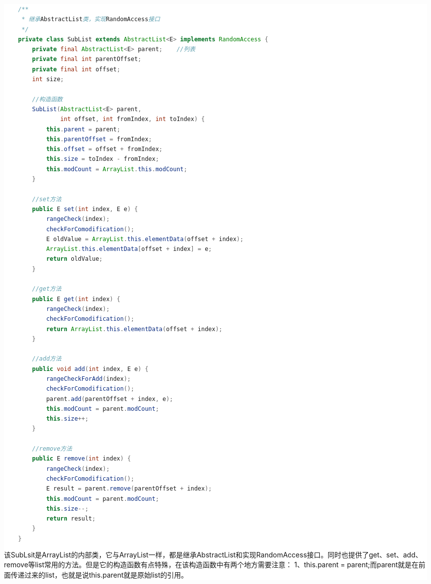 ```java
    /** 
     * 继承AbstractList类，实现RandomAccess接口 
     */  
    private class SubList extends AbstractList<E> implements RandomAccess {  
        private final AbstractList<E> parent;    //列表  
        private final int parentOffset;     
        private final int offset;  
        int size;  
  
        //构造函数  
        SubList(AbstractList<E> parent,  
                int offset, int fromIndex, int toIndex) {  
            this.parent = parent;  
            this.parentOffset = fromIndex;  
            this.offset = offset + fromIndex;  
            this.size = toIndex - fromIndex;  
            this.modCount = ArrayList.this.modCount;  
        }  
  
        //set方法  
        public E set(int index, E e) {  
            rangeCheck(index);  
            checkForComodification();  
            E oldValue = ArrayList.this.elementData(offset + index);  
            ArrayList.this.elementData[offset + index] = e;  
            return oldValue;  
        }  
  
        //get方法  
        public E get(int index) {  
            rangeCheck(index);  
            checkForComodification();  
            return ArrayList.this.elementData(offset + index);  
        }  
  
        //add方法  
        public void add(int index, E e) {  
            rangeCheckForAdd(index);  
            checkForComodification();  
            parent.add(parentOffset + index, e);  
            this.modCount = parent.modCount;  
            this.size++;  
        }  
  
        //remove方法  
        public E remove(int index) {  
            rangeCheck(index);  
            checkForComodification();  
            E result = parent.remove(parentOffset + index);  
            this.modCount = parent.modCount;  
            this.size--;  
            return result;  
        }  
    }  
```
该SubLsit是ArrayList的内部类，它与ArrayList一样，都是继承AbstractList和实现RandomAccess接口。同时也提供了get、set、add、remove等list常用的方法。但是它的构造函数有点特殊，在该构造函数中有两个地方需要注意：
1、this.parent = parent;而parent就是在前面传递过来的list，也就是说this.parent就是原始list的引用。
